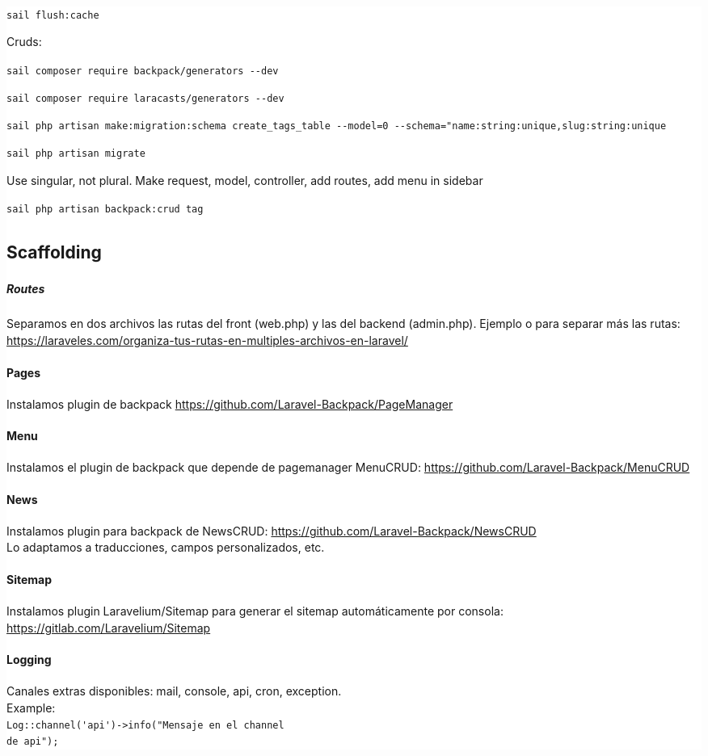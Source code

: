 ````
sail flush:cache
````
Cruds:
````
sail composer require backpack/generators --dev
````
````
sail composer require laracasts/generators --dev
````
````
sail php artisan make:migration:schema create_tags_table --model=0 --schema="name:string:unique,slug:string:unique
````
````
sail php artisan migrate
````
Use singular, not plural.  Make request, model, controller, add routes, add menu in sidebar
````
sail php artisan backpack:crud tag
````

## Scaffolding

##### Routes
Separamos en dos archivos las rutas del front (web.php) y las del backend (admin.php). Ejemplo o para separar más las rutas:<br>
<a href="https://laraveles.com/organiza-tus-rutas-en-multiples-archivos-en-laravel/">https://laraveles.com/organiza-tus-rutas-en-multiples-archivos-en-laravel/</a><br>

#### Pages
Instalamos plugin de backpack <a href="https://github.com/Laravel-Backpack/PageManager">https://github.com/Laravel-Backpack/PageManager</a><br>

#### Menu
Instalamos el plugin de backpack que depende de pagemanager MenuCRUD: <a href="https://github.com/Laravel-Backpack/MenuCRUD">https://github.com/Laravel-Backpack/MenuCRUD</a>

#### News
Instalamos plugin para backpack de NewsCRUD: <a href="https://github.com/Laravel-Backpack/NewsCRUD">https://github.com/Laravel-Backpack/NewsCRUD</a><br>
Lo adaptamos a traducciones, campos personalizados, etc.


#### Sitemap
Instalamos plugin Laravelium/Sitemap para generar el sitemap automáticamente por consola: <a href="https://gitlab.com/Laravelium/Sitemap">https://gitlab.com/Laravelium/Sitemap</a>

#### Logging

Canales extras disponibles: mail, console, api, cron, exception.
<br>
Example:<br>
<code>Log::channel('api')->info("Mensaje en el channel de api");</code>
